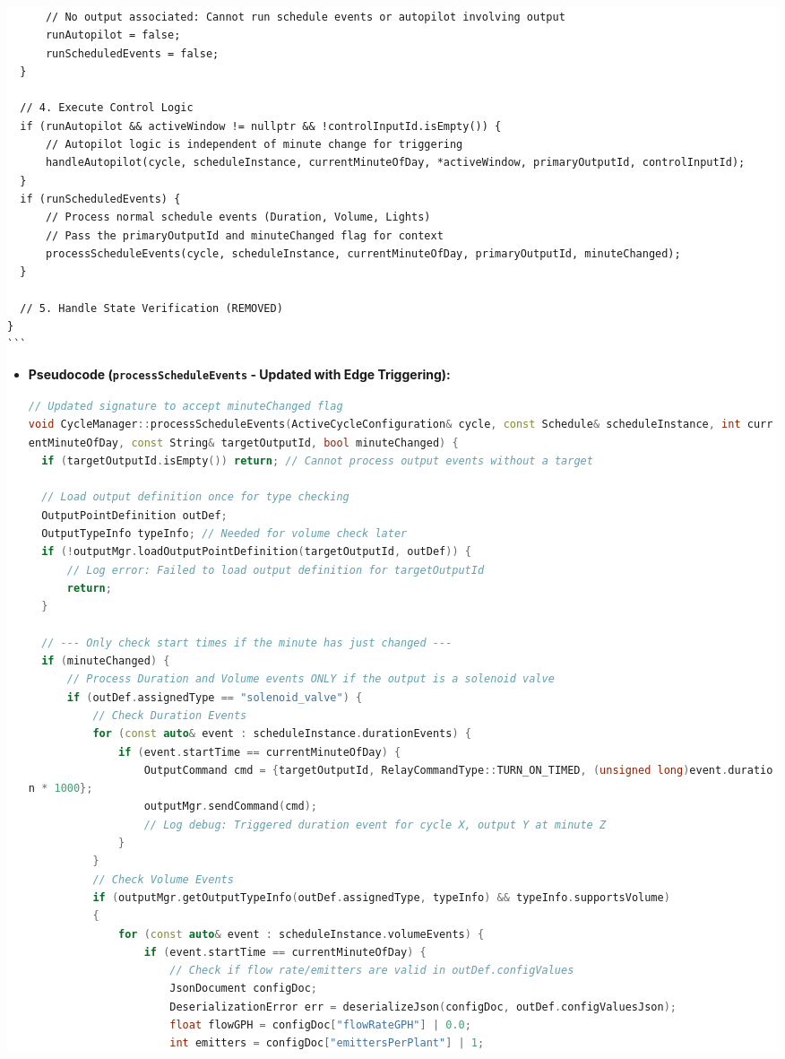          // No output associated: Cannot run schedule events or autopilot involving output
          runAutopilot = false;
          runScheduledEvents = false;
      }

      // 4. Execute Control Logic
      if (runAutopilot && activeWindow != nullptr && !controlInputId.isEmpty()) {
          // Autopilot logic is independent of minute change for triggering
          handleAutopilot(cycle, scheduleInstance, currentMinuteOfDay, *activeWindow, primaryOutputId, controlInputId);
      }
      if (runScheduledEvents) {
          // Process normal schedule events (Duration, Volume, Lights)
          // Pass the primaryOutputId and minuteChanged flag for context
          processScheduleEvents(cycle, scheduleInstance, currentMinuteOfDay, primaryOutputId, minuteChanged);
      }

      // 5. Handle State Verification (REMOVED)
    }
    ```
*   **Pseudocode (`processScheduleEvents` - Updated with Edge Triggering):**
    ```c++
    // Updated signature to accept minuteChanged flag
    void CycleManager::processScheduleEvents(ActiveCycleConfiguration& cycle, const Schedule& scheduleInstance, int currentMinuteOfDay, const String& targetOutputId, bool minuteChanged) {
      if (targetOutputId.isEmpty()) return; // Cannot process output events without a target

      // Load output definition once for type checking
      OutputPointDefinition outDef;
      OutputTypeInfo typeInfo; // Needed for volume check later
      if (!outputMgr.loadOutputPointDefinition(targetOutputId, outDef)) {
          // Log error: Failed to load output definition for targetOutputId
          return;
      }

      // --- Only check start times if the minute has just changed ---
      if (minuteChanged) {
          // Process Duration and Volume events ONLY if the output is a solenoid valve
          if (outDef.assignedType == "solenoid_valve") {
              // Check Duration Events
              for (const auto& event : scheduleInstance.durationEvents) {
                  if (event.startTime == currentMinuteOfDay) {
                      OutputCommand cmd = {targetOutputId, RelayCommandType::TURN_ON_TIMED, (unsigned long)event.duration * 1000};
                      outputMgr.sendCommand(cmd);
                      // Log debug: Triggered duration event for cycle X, output Y at minute Z
                  }
              }
              // Check Volume Events
              if (outputMgr.getOutputTypeInfo(outDef.assignedType, typeInfo) && typeInfo.supportsVolume)
              {
                  for (const auto& event : scheduleInstance.volumeEvents) {
                      if (event.startTime == currentMinuteOfDay) {
                          // Check if flow rate/emitters are valid in outDef.configValues
                          JsonDocument configDoc;
                          DeserializationError err = deserializeJson(configDoc, outDef.configValuesJson);
                          float flowGPH = configDoc["flowRateGPH"] | 0.0;
                          int emitters = configDoc["emittersPerPlant"] | 1;
